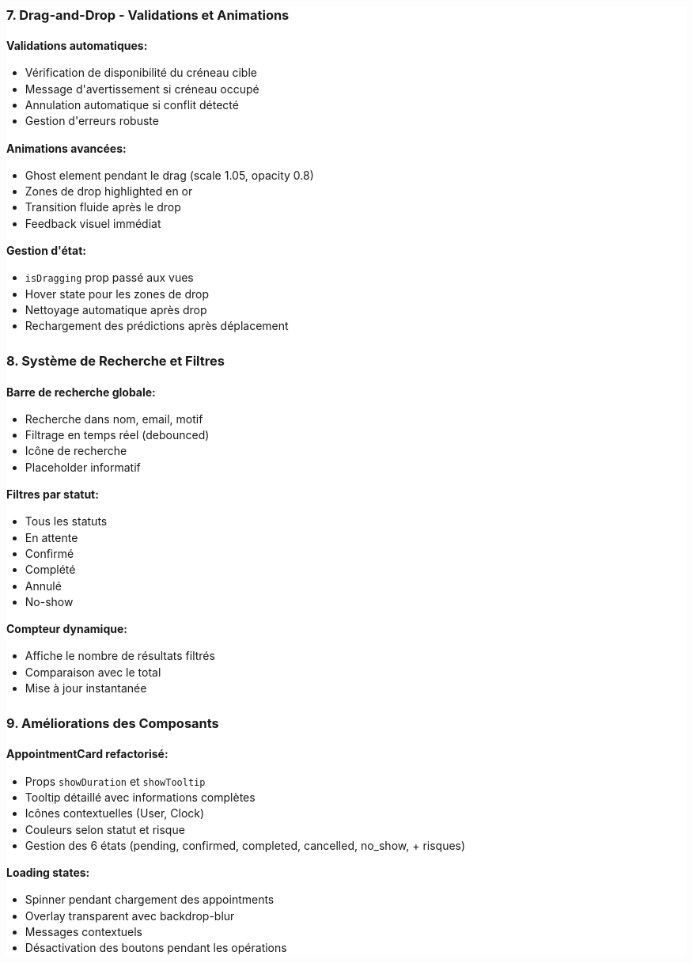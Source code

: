 ### 7. Drag-and-Drop - Validations et Animations

**Validations automatiques:**
- Vérification de disponibilité du créneau cible
- Message d'avertissement si créneau occupé
- Annulation automatique si conflit détecté
- Gestion d'erreurs robuste

**Animations avancées:**
- Ghost element pendant le drag (scale 1.05, opacity 0.8)
- Zones de drop highlighted en or
- Transition fluide après le drop
- Feedback visuel immédiat

**Gestion d'état:**
- `isDragging` prop passé aux vues
- Hover state pour les zones de drop
- Nettoyage automatique après drop
- Rechargement des prédictions après déplacement

### 8. Système de Recherche et Filtres

**Barre de recherche globale:**
- Recherche dans nom, email, motif
- Filtrage en temps réel (debounced)
- Icône de recherche
- Placeholder informatif

**Filtres par statut:**
- Tous les statuts
- En attente
- Confirmé
- Complété
- Annulé
- No-show

**Compteur dynamique:**
- Affiche le nombre de résultats filtrés
- Comparaison avec le total
- Mise à jour instantanée

### 9. Améliorations des Composants

**AppointmentCard refactorisé:**
- Props `showDuration` et `showTooltip`
- Tooltip détaillé avec informations complètes
- Icônes contextuelles (User, Clock)
- Couleurs selon statut et risque
- Gestion des 6 états (pending, confirmed, completed, cancelled, no_show, + risques)

**Loading states:**
- Spinner pendant chargement des appointments
- Overlay transparent avec backdrop-blur
- Messages contextuels
- Désactivation des boutons pendant les opérations
